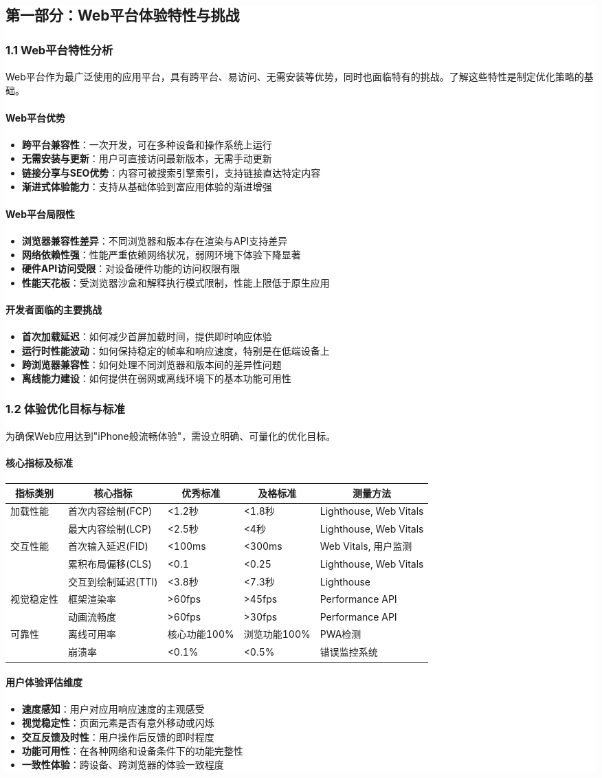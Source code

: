 ## 第一部分：Web平台体验特性与挑战

### 1.1 Web平台特性分析

Web平台作为最广泛使用的应用平台，具有跨平台、易访问、无需安装等优势，同时也面临特有的挑战。了解这些特性是制定优化策略的基础。

#### Web平台优势
- **跨平台兼容性**：一次开发，可在多种设备和操作系统上运行
- **无需安装与更新**：用户可直接访问最新版本，无需手动更新
- **链接分享与SEO优势**：内容可被搜索引擎索引，支持链接直达特定内容
- **渐进式体验能力**：支持从基础体验到富应用体验的渐进增强

#### Web平台局限性
- **浏览器兼容性差异**：不同浏览器和版本存在渲染与API支持差异
- **网络依赖性强**：性能严重依赖网络状况，弱网环境下体验下降显著
- **硬件API访问受限**：对设备硬件功能的访问权限有限
- **性能天花板**：受浏览器沙盒和解释执行模式限制，性能上限低于原生应用

#### 开发者面临的主要挑战
- **首次加载延迟**：如何减少首屏加载时间，提供即时响应体验
- **运行时性能波动**：如何保持稳定的帧率和响应速度，特别是在低端设备上
- **跨浏览器兼容性**：如何处理不同浏览器和版本间的差异性问题
- **离线能力建设**：如何提供在弱网或离线环境下的基本功能可用性

### 1.2 体验优化目标与标准

为确保Web应用达到"iPhone般流畅体验"，需设立明确、可量化的优化目标。

#### 核心指标及标准

| 指标类别 | 核心指标 | 优秀标准 | 及格标准 | 测量方法 |
|---------|---------|---------|---------|---------|
| 加载性能 | 首次内容绘制(FCP) | <1.2秒 | <1.8秒 | Lighthouse, Web Vitals |
| | 最大内容绘制(LCP) | <2.5秒 | <4秒 | Lighthouse, Web Vitals |
| 交互性能 | 首次输入延迟(FID) | <100ms | <300ms | Web Vitals, 用户监测 |
| | 累积布局偏移(CLS) | <0.1 | <0.25 | Lighthouse, Web Vitals |
| | 交互到绘制延迟(TTI) | <3.8秒 | <7.3秒 | Lighthouse |
| 视觉稳定性 | 框架渲染率 | >60fps | >45fps | Performance API |
| | 动画流畅度 | >60fps | >30fps | Performance API |
| 可靠性 | 离线可用率 | 核心功能100% | 浏览功能100% | PWA检测 |
| | 崩溃率 | <0.1% | <0.5% | 错误监控系统 |

#### 用户体验评估维度
- **速度感知**：用户对应用响应速度的主观感受
- **视觉稳定性**：页面元素是否有意外移动或闪烁
- **交互反馈及时性**：用户操作后反馈的即时程度
- **功能可用性**：在各种网络和设备条件下的功能完整性
- **一致性体验**：跨设备、跨浏览器的体验一致程度
